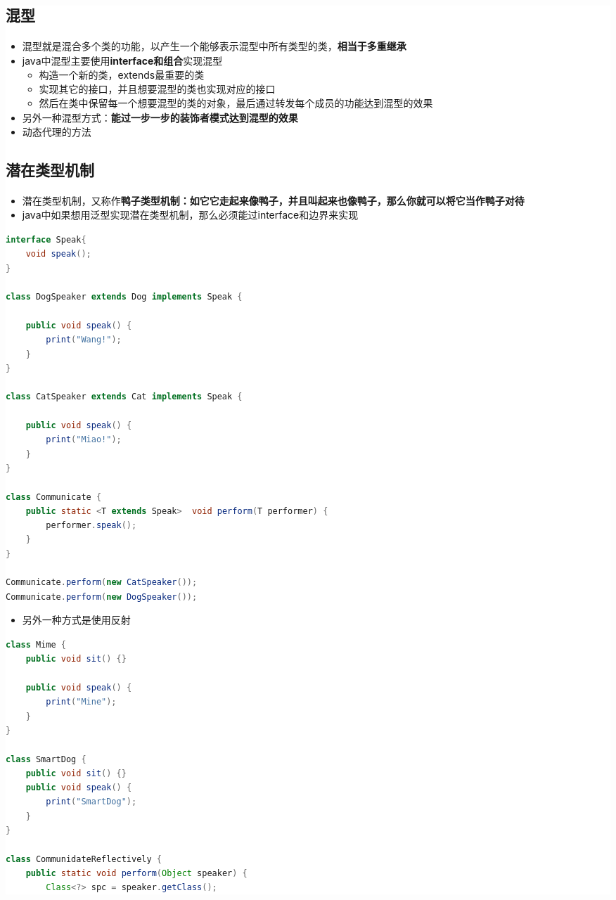 ## 混型

- 混型就是混合多个类的功能，以产生一个能够表示混型中所有类型的类，**相当于多重继承**
- java中混型主要使用**interface和组合**实现混型
  - 构造一个新的类，extends最重要的类
  - 实现其它的接口，并且想要混型的类也实现对应的接口
  - 然后在类中保留每一个想要混型的类的对象，最后通过转发每个成员的功能达到混型的效果
- 另外一种混型方式：**能过一步一步的装饰者模式达到混型的效果**
- 动态代理的方法

## 潜在类型机制

- 潜在类型机制，又称作**鸭子类型机制：如它它走起来像鸭子，并且叫起来也像鸭子，那么你就可以将它当作鸭子对待**
- java中如果想用泛型实现潜在类型机制，那么必须能过interface和边界来实现

```java
interface Speak{
    void speak();
}

class DogSpeaker extends Dog implements Speak {

    public void speak() {
        print("Wang!");
    }
}

class CatSpeaker extends Cat implements Speak {

    public void speak() {
        print("Miao!");
    }
}

class Communicate {
    public static <T extends Speak>  void perform(T performer) {
        performer.speak();
    }
}

Communicate.perform(new CatSpeaker());
Communicate.perform(new DogSpeaker());
```

- 另外一种方式是使用反射

```java
class Mime {
    public void sit() {}

    public void speak() {
        print("Mine");
    }
}

class SmartDog {
    public void sit() {}
    public void speak() {
        print("SmartDog");
    }
}

class CommunidateReflectively {
    public static void perform(Object speaker) {
        Class<?> spc = speaker.getClass();
```